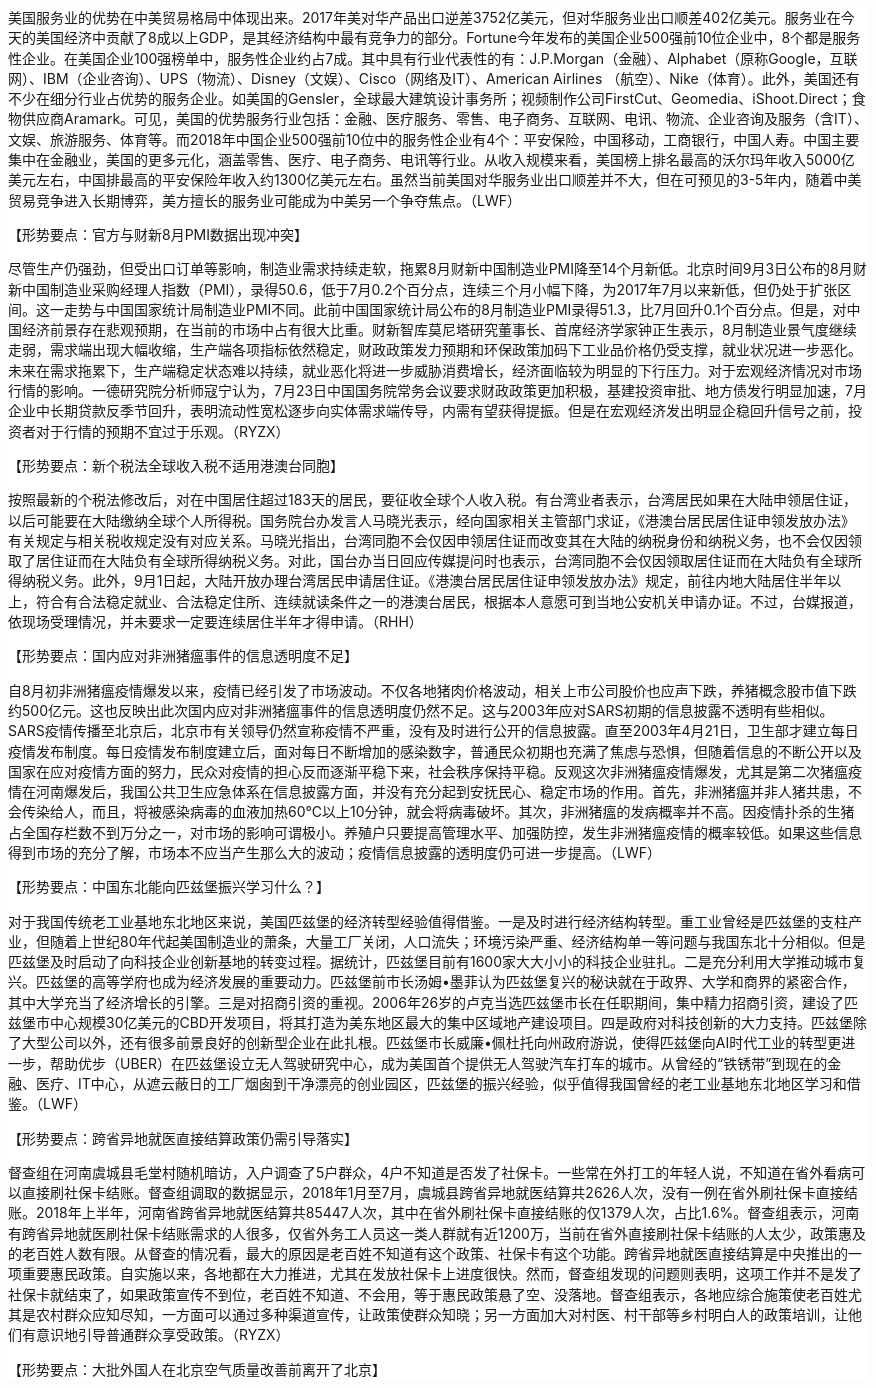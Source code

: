 
美国服务业的优势在中美贸易格局中体现出来。2017年美对华产品出口逆差3752亿美元，但对华服务业出口顺差402亿美元。服务业在今天的美国经济中贡献了8成以上GDP，是其经济结构中最有竞争力的部分。Fortune今年发布的美国企业500强前10位企业中，8个都是服务性企业。在美国企业100强榜单中，服务性企业约占7成。其中具有行业代表性的有：J.P.Morgan（金融）、Alphabet（原称Google，互联网）、IBM（企业咨询）、UPS（物流）、Disney（文娱）、Cisco（网络及IT）、American Airlines （航空）、Nike（体育）。此外，美国还有不少在细分行业占优势的服务企业。如美国的Gensler，全球最大建筑设计事务所；视频制作公司FirstCut、Geomedia、iShoot.Direct；食物供应商Aramark。可见，美国的优势服务行业包括：金融、医疗服务、零售、电子商务、互联网、电讯、物流、企业咨询及服务（含IT）、文娱、旅游服务、体育等。而2018年中国企业500强前10位中的服务性企业有4个：平安保险，中国移动，工商银行，中国人寿。中国主要集中在金融业，美国的更多元化，涵盖零售、医疗、电子商务、电讯等行业。从收入规模来看，美国榜上排名最高的沃尔玛年收入5000亿美元左右，中国排最高的平安保险年收入约1300亿美元左右。虽然当前美国对华服务业出口顺差并不大，但在可预见的3-5年内，随着中美贸易竞争进入长期博弈，美方擅长的服务业可能成为中美另一个争夺焦点。（LWF） 

【形势要点：官方与财新8月PMI数据出现冲突】


尽管生产仍强劲，但受出口订单等影响，制造业需求持续走软，拖累8月财新中国制造业PMI降至14个月新低。北京时间9月3日公布的8月财新中国制造业采购经理人指数（PMI），录得50.6，低于7月0.2个百分点，连续三个月小幅下降，为2017年7月以来新低，但仍处于扩张区间。这一走势与中国国家统计局制造业PMI不同。此前中国国家统计局公布的8月制造业PMI录得51.3，比7月回升0.1个百分点。但是，对中国经济前景存在悲观预期，在当前的市场中占有很大比重。财新智库莫尼塔研究董事长、首席经济学家钟正生表示，8月制造业景气度继续走弱，需求端出现大幅收缩，生产端各项指标依然稳定，财政政策发力预期和环保政策加码下工业品价格仍受支撑，就业状况进一步恶化。未来在需求拖累下，生产端稳定状态难以持续，就业恶化将进一步威胁消费增长，经济面临较为明显的下行压力。对于宏观经济情况对市场行情的影响。一德研究院分析师寇宁认为，7月23日中国国务院常务会议要求财政政策更加积极，基建投资审批、地方债发行明显加速，7月企业中长期贷款反季节回升，表明流动性宽松逐步向实体需求端传导，内需有望获得提振。但是在宏观经济发出明显企稳回升信号之前，投资者对于行情的预期不宜过于乐观。（RYZX） 

【形势要点：新个税法全球收入税不适用港澳台同胞】


按照最新的个税法修改后，对在中国居住超过183天的居民，要征收全球个人收入税。有台湾业者表示，台湾居民如果在大陆申领居住证，以后可能要在大陆缴纳全球个人所得税。国务院台办发言人马晓光表示，经向国家相关主管部门求证，《港澳台居民居住证申领发放办法》有关规定与相关税收规定没有对应关系。马晓光指出，台湾同胞不会仅因申领居住证而改变其在大陆的纳税身份和纳税义务，也不会仅因领取了居住证而在大陆负有全球所得纳税义务。对此，国台办当日回应传媒提问时也表示，台湾同胞不会仅因领取居住证而在大陆负有全球所得纳税义务。此外，9月1日起，大陆开放办理台湾居民申请居住证。《港澳台居民居住证申领发放办法》规定，前往内地大陆居住半年以上，符合有合法稳定就业、合法稳定住所、连续就读条件之一的港澳台居民，根据本人意愿可到当地公安机关申请办证。不过，台媒报道，依现场受理情况，并未要求一定要连续居住半年才得申请。（RHH） 

【形势要点：国内应对非洲猪瘟事件的信息透明度不足】


自8月初非洲猪瘟疫情爆发以来，疫情已经引发了市场波动。不仅各地猪肉价格波动，相关上市公司股价也应声下跌，养猪概念股市值下跌约500亿元。这也反映出此次国内应对非洲猪瘟事件的信息透明度仍然不足。这与2003年应对SARS初期的信息披露不透明有些相似。SARS疫情传播至北京后，北京市有关领导仍然宣称疫情不严重，没有及时进行公开的信息披露。直至2003年4月21日，卫生部才建立每日疫情发布制度。每日疫情发布制度建立后，面对每日不断增加的感染数字，普通民众初期也充满了焦虑与恐惧，但随着信息的不断公开以及国家在应对疫情方面的努力，民众对疫情的担心反而逐渐平稳下来，社会秩序保持平稳。反观这次非洲猪瘟疫情爆发，尤其是第二次猪瘟疫情在河南爆发后，我国公共卫生应急体系在信息披露方面，并没有充分起到安抚民心、稳定市场的作用。首先，非洲猪瘟并非人猪共患，不会传染给人，而且，将被感染病毒的血液加热60℃以上10分钟，就会将病毒破坏。其次，非洲猪瘟的发病概率并不高。因疫情扑杀的生猪占全国存栏数不到万分之一，对市场的影响可谓极小。养殖户只要提高管理水平、加强防控，发生非洲猪瘟疫情的概率较低。如果这些信息得到市场的充分了解，市场本不应当产生那么大的波动；疫情信息披露的透明度仍可进一步提高。（LWF） 

【形势要点：中国东北能向匹兹堡振兴学习什么？】


对于我国传统老工业基地东北地区来说，美国匹兹堡的经济转型经验值得借鉴。一是及时进行经济结构转型。重工业曾经是匹兹堡的支柱产业，但随着上世纪80年代起美国制造业的萧条，大量工厂关闭，人口流失；环境污染严重、经济结构单一等问题与我国东北十分相似。但是匹兹堡及时启动了向科技企业创新基地的转变过程。据统计，匹兹堡目前有1600家大大小小的科技企业驻扎。二是充分利用大学推动城市复兴。匹兹堡的高等学府也成为经济发展的重要动力。匹兹堡前市长汤姆•墨菲认为匹兹堡复兴的秘诀就在于政界、大学和商界的紧密合作，其中大学充当了经济增长的引擎。三是对招商引资的重视。2006年26岁的卢克当选匹兹堡市长在任职期间，集中精力招商引资，建设了匹兹堡市中心规模30亿美元的CBD开发项目，将其打造为美东地区最大的集中区域地产建设项目。四是政府对科技创新的大力支持。匹兹堡除了大型公司以外，还有很多前景良好的创新型企业在此扎根。匹兹堡市长威廉•佩杜托向州政府游说，使得匹兹堡向AI时代工业的转型更进一步，帮助优步（UBER）在匹兹堡设立无人驾驶研究中心，成为美国首个提供无人驾驶汽车打车的城市。从曾经的“铁锈带”到现在的金融、医疗、IT中心，从遮云蔽日的工厂烟囱到干净漂亮的创业园区，匹兹堡的振兴经验，似乎值得我国曾经的老工业基地东北地区学习和借鉴。（LWF）

【形势要点：跨省异地就医直接结算政策仍需引导落实】


督查组在河南虞城县毛堂村随机暗访，入户调查了5户群众，4户不知道是否发了社保卡。一些常在外打工的年轻人说，不知道在省外看病可以直接刷社保卡结账。督查组调取的数据显示，2018年1月至7月，虞城县跨省异地就医结算共2626人次，没有一例在省外刷社保卡直接结账。2018年上半年，河南省跨省异地就医结算共85447人次，其中在省外刷社保卡直接结账的仅1379人次，占比1.6%。督查组表示，河南有跨省异地就医刷社保卡结账需求的人很多，仅省外务工人员这一类人群就有近1200万，当前在省外直接刷社保卡结账的人太少，政策惠及的老百姓人数有限。从督查的情况看，最大的原因是老百姓不知道有这个政策、社保卡有这个功能。跨省异地就医直接结算是中央推出的一项重要惠民政策。自实施以来，各地都在大力推进，尤其在发放社保卡上进度很快。然而，督查组发现的问题则表明，这项工作并不是发了社保卡就结束了，如果政策宣传不到位，老百姓不知道、不会用，等于惠民政策悬了空、没落地。督查组表示，各地应综合施策使老百姓尤其是农村群众应知尽知，一方面可以通过多种渠道宣传，让政策使群众知晓；另一方面加大对村医、村干部等乡村明白人的政策培训，让他们有意识地引导普通群众享受政策。（RYZX） 

【形势要点：大批外国人在北京空气质量改善前离开了北京】
